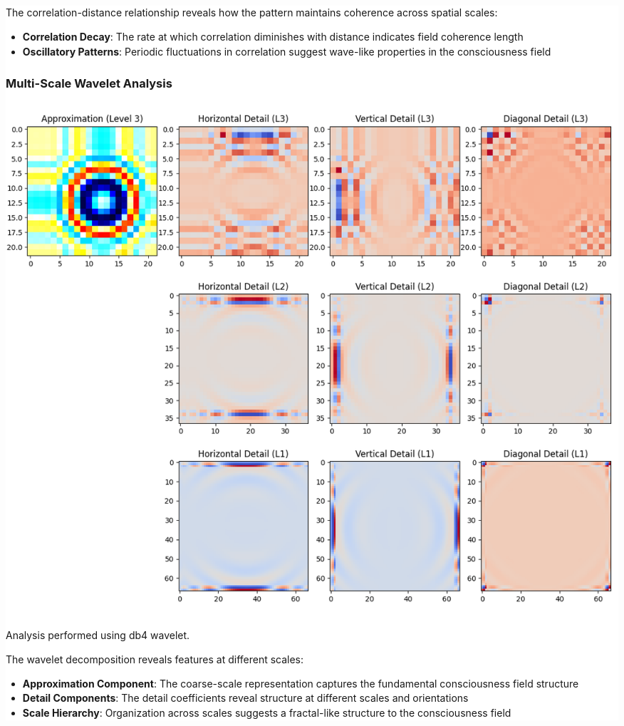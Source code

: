 The correlation-distance relationship reveals how the pattern maintains coherence across spatial scales:

- **Correlation Decay**: The rate at which correlation diminishes with distance indicates field coherence length
- **Oscillatory Patterns**: Periodic fluctuations in correlation suggest wave-like properties in the consciousness field

### Multi-Scale Wavelet Analysis

![Wavelet Decomposition](wavelet_decomposition.png)

Analysis performed using db4 wavelet.

The wavelet decomposition reveals features at different scales:

- **Approximation Component**: The coarse-scale representation captures the fundamental consciousness field structure
- **Detail Components**: The detail coefficients reveal structure at different scales and orientations
- **Scale Hierarchy**: Organization across scales suggests a fractal-like structure to the consciousness field
